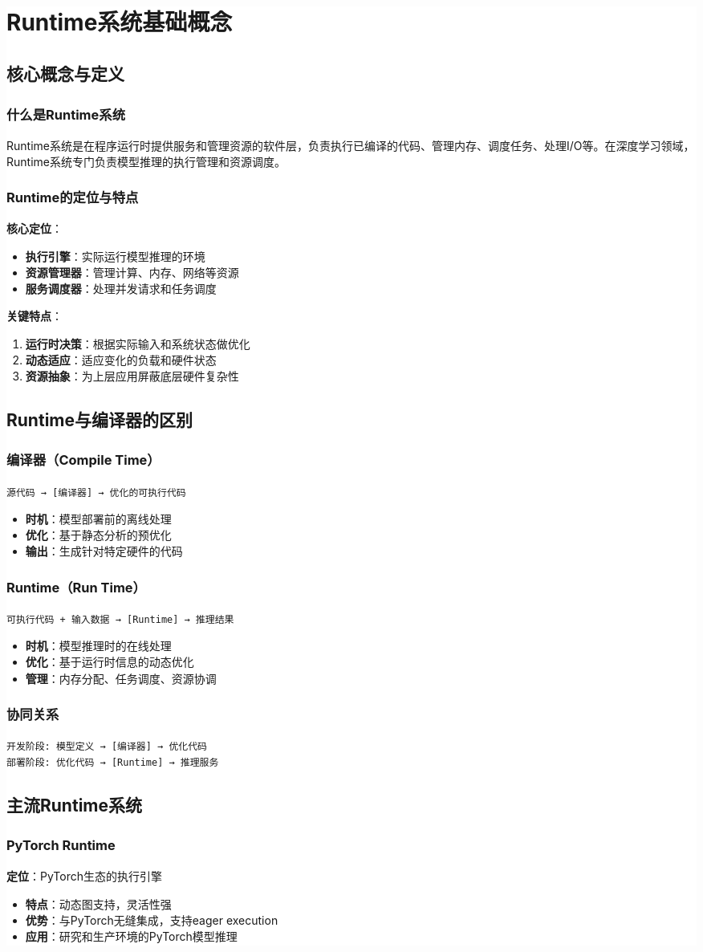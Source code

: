 # Runtime系统基础概念

## 核心概念与定义

### 什么是Runtime系统

Runtime系统是在程序运行时提供服务和管理资源的软件层，负责执行已编译的代码、管理内存、调度任务、处理I/O等。在深度学习领域，Runtime系统专门负责模型推理的执行管理和资源调度。

### Runtime的定位与特点

**核心定位**：
- **执行引擎**：实际运行模型推理的环境
- **资源管理器**：管理计算、内存、网络等资源
- **服务调度器**：处理并发请求和任务调度

**关键特点**：
1. **运行时决策**：根据实际输入和系统状态做优化
2. **动态适应**：适应变化的负载和硬件状态
3. **资源抽象**：为上层应用屏蔽底层硬件复杂性

## Runtime与编译器的区别

### 编译器（Compile Time）
```
源代码 → [编译器] → 优化的可执行代码
```
- **时机**：模型部署前的离线处理
- **优化**：基于静态分析的预优化
- **输出**：生成针对特定硬件的代码

### Runtime（Run Time）
```
可执行代码 + 输入数据 → [Runtime] → 推理结果
```
- **时机**：模型推理时的在线处理
- **优化**：基于运行时信息的动态优化
- **管理**：内存分配、任务调度、资源协调

### 协同关系
```
开发阶段: 模型定义 → [编译器] → 优化代码
部署阶段: 优化代码 → [Runtime] → 推理服务
```

## 主流Runtime系统

### PyTorch Runtime

**定位**：PyTorch生态的执行引擎
- **特点**：动态图支持，灵活性强
- **优势**：与PyTorch无缝集成，支持eager execution
- **应用**：研究和生产环境的PyTorch模型推理
